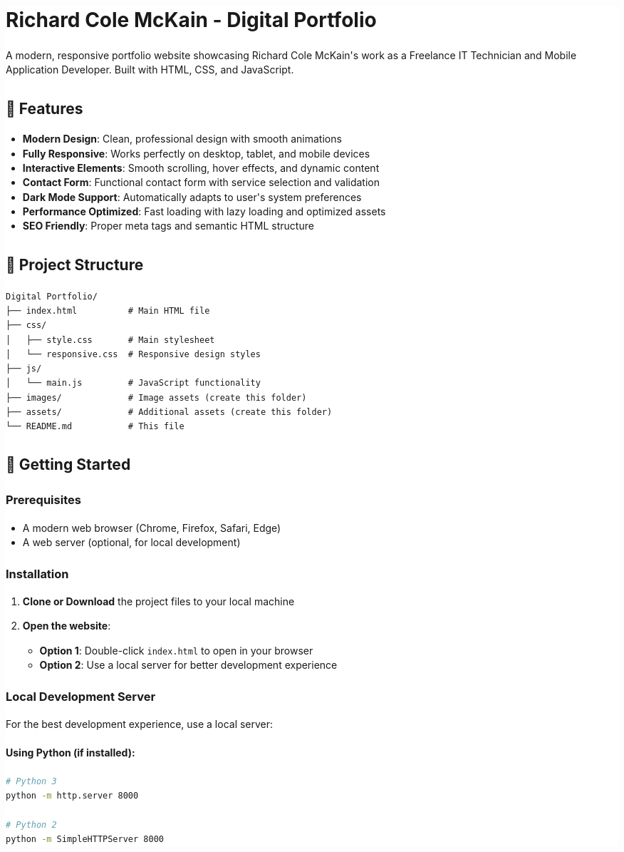 # Richard Cole McKain - Digital Portfolio

A modern, responsive portfolio website showcasing Richard Cole McKain's work as a Freelance IT Technician and Mobile Application Developer. Built with HTML, CSS, and JavaScript.

## 🌟 Features

- **Modern Design**: Clean, professional design with smooth animations
- **Fully Responsive**: Works perfectly on desktop, tablet, and mobile devices
- **Interactive Elements**: Smooth scrolling, hover effects, and dynamic content
- **Contact Form**: Functional contact form with service selection and validation
- **Dark Mode Support**: Automatically adapts to user's system preferences
- **Performance Optimized**: Fast loading with lazy loading and optimized assets
- **SEO Friendly**: Proper meta tags and semantic HTML structure

## 📁 Project Structure

```
Digital Portfolio/
├── index.html          # Main HTML file
├── css/
│   ├── style.css       # Main stylesheet
│   └── responsive.css  # Responsive design styles
├── js/
│   └── main.js         # JavaScript functionality
├── images/             # Image assets (create this folder)
├── assets/             # Additional assets (create this folder)
└── README.md           # This file
```

## 🚀 Getting Started

### Prerequisites

- A modern web browser (Chrome, Firefox, Safari, Edge)
- A web server (optional, for local development)

### Installation

1. **Clone or Download** the project files to your local machine

2. **Open the website**:
   - **Option 1**: Double-click `index.html` to open in your browser
   - **Option 2**: Use a local server for better development experience

### Local Development Server

For the best development experience, use a local server:

#### Using Python (if installed):
```bash
# Python 3
python -m http.server 8000

# Python 2
python -m SimpleHTTPServer 8000
```
